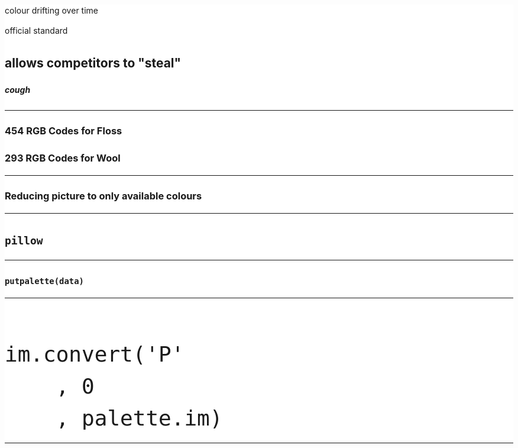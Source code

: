 
colour drifting over time

official standard

allows competitors to "steal"
---
##### *cough* 
---
### 454 RGB Codes for Floss 
### 293 RGB Codes for Wool 
---
### Reducing picture to only available colours 
---
## `pillow` 
---
### `putpalette(data)` 
---
<pre><code style="font-size: 36px; line-height: 1.5;">
im.convert('P' 
&nbsp; &nbsp; , 0
&nbsp; &nbsp; , palette.im)
</code></pre> 
---
